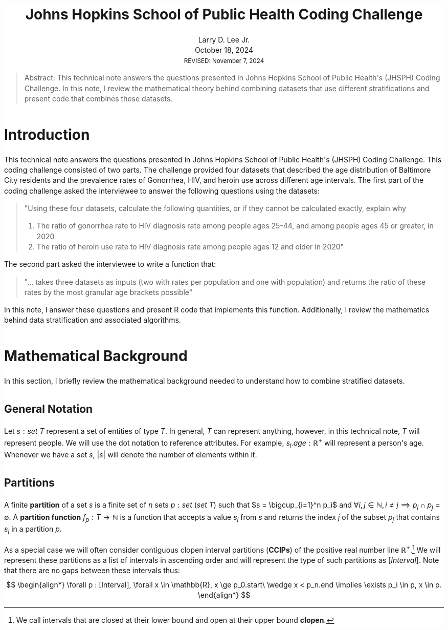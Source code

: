 <center><h1>Johns Hopkins School of Public Health Coding Challenge</h1></center>

<center>Larry D. Lee Jr.</center>

<center>October 18, 2024</center>
<center><small>REVISED: November 7, 2024</small></center>

> Abstract: This technical note answers the questions presented in Johns Hopkins School of Public Health's (JHSPH) Coding Challenge. In this note, I review the mathematical theory behind combining datasets that use different stratifications and present code that combines these datasets.

# Introduction

This technical note answers the questions presented in Johns Hopkins School of Public Health's (JHSPH) Coding Challenge. This coding challenge consisted of two parts. The challenge provided four datasets that described the age distribution of Baltimore City residents and the prevalence rates of Gonorrhea, HIV, and heroin use across different age intervals. The first part of the coding challenge asked the interviewee to answer the following questions using the datasets:

> "Using these four datasets, calculate the following quantities, or if they cannot be calculated exactly, explain why
> 1. The ratio of gonorrhea rate to HIV diagnosis rate among people ages 25-44, and among people ages 45 or greater, in 2020
> 2. The ratio of heroin use rate to HIV diagnosis rate among people ages 12 and older in 2020"

The second part asked the interviewee to write a function that: 

> "... takes three datasets as inputs (two with rates per population and one with population) and returns the ratio of these rates by the most granular age brackets possible"

In this note, I answer these questions and present R code that implements this function. Additionally, I review the mathematics behind data stratification and associated algorithms.

# Mathematical Background

In this section, I briefly review the mathematical background needed to understand how to combine stratified datasets.

## General Notation

Let $s : set\ T$ represent a set of entities of type $T$. In general, $T$ can represent anything, however, in this technical note, $T$ will represent people. We will use the dot notation to reference attributes. For example, $s_i.age : \mathbb{R^+}$ will represent a person's age. Whenever we have a set $s$, $|s|$ will denote the number of elements within it.

## Partitions

A finite **partition** of a set $s$ is a finite set of $n$ sets $p : set\ (set\ T)$ such that $s = \bigcup_{i=1}^n p_i$ and $\forall i, j \in \mathbb{N}, i \neq j \implies p_i \cap p_j = \emptyset$. A **partition function** $f_p : T \rightarrow \mathbb{N}$ is a function that accepts a value $s_i$ from $s$ and returns the index $j$ of the subset $p_j$ that contains $s_i$ in a partition $p$.

As a special case we will often consider contiguous clopen interval partitions (**CCIPs**) of the positive real number line $\mathbb{R}^+$.[^1] We will represent these partitions as a list of intervals in ascending order and will represent the type of such partitions as $[Interval]$. Note that there are no gaps between these intervals thus: 
$$
\begin{align*}
\forall p : [Interval], \forall x \in \mathbb{R}, x \ge p_0.start\ \wedge x < p_n.end \implies \exists p_i \in p, x \in p.
\end{align*}
$$


[^1]: We call intervals that are closed at their lower bound and open at their upper bound **clopen**.